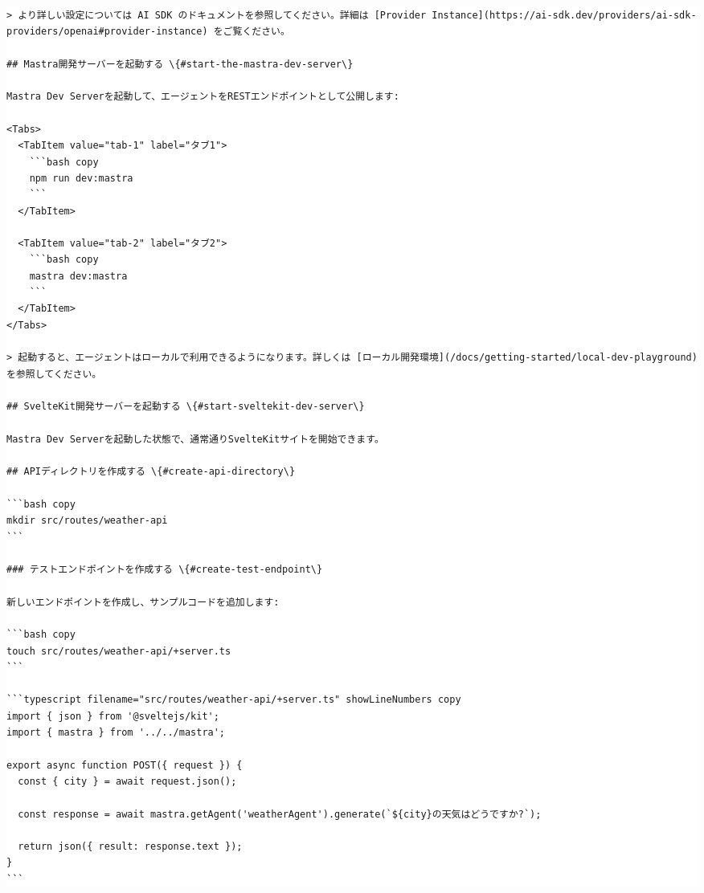     > より詳しい設定については AI SDK のドキュメントを参照してください。詳細は [Provider Instance](https://ai-sdk.dev/providers/ai-sdk-providers/openai#provider-instance) をご覧ください。

    ## Mastra開発サーバーを起動する \{#start-the-mastra-dev-server\}

    Mastra Dev Serverを起動して、エージェントをRESTエンドポイントとして公開します:

    <Tabs>
      <TabItem value="tab-1" label="タブ1">
        ```bash copy
        npm run dev:mastra
        ```
      </TabItem>

      <TabItem value="tab-2" label="タブ2">
        ```bash copy
        mastra dev:mastra
        ```
      </TabItem>
    </Tabs>

    > 起動すると、エージェントはローカルで利用できるようになります。詳しくは [ローカル開発環境](/docs/getting-started/local-dev-playground) を参照してください。

    ## SvelteKit開発サーバーを起動する \{#start-sveltekit-dev-server\}

    Mastra Dev Serverを起動した状態で、通常通りSvelteKitサイトを開始できます。

    ## APIディレクトリを作成する \{#create-api-directory\}

    ```bash copy
    mkdir src/routes/weather-api
    ```

    ### テストエンドポイントを作成する \{#create-test-endpoint\}

    新しいエンドポイントを作成し、サンプルコードを追加します:

    ```bash copy
    touch src/routes/weather-api/+server.ts
    ```

    ```typescript filename="src/routes/weather-api/+server.ts" showLineNumbers copy
    import { json } from '@sveltejs/kit';
    import { mastra } from '../../mastra';

    export async function POST({ request }) {
      const { city } = await request.json();

      const response = await mastra.getAgent('weatherAgent').generate(`${city}の天気はどうですか?`);

      return json({ result: response.text });
    }
    ```
